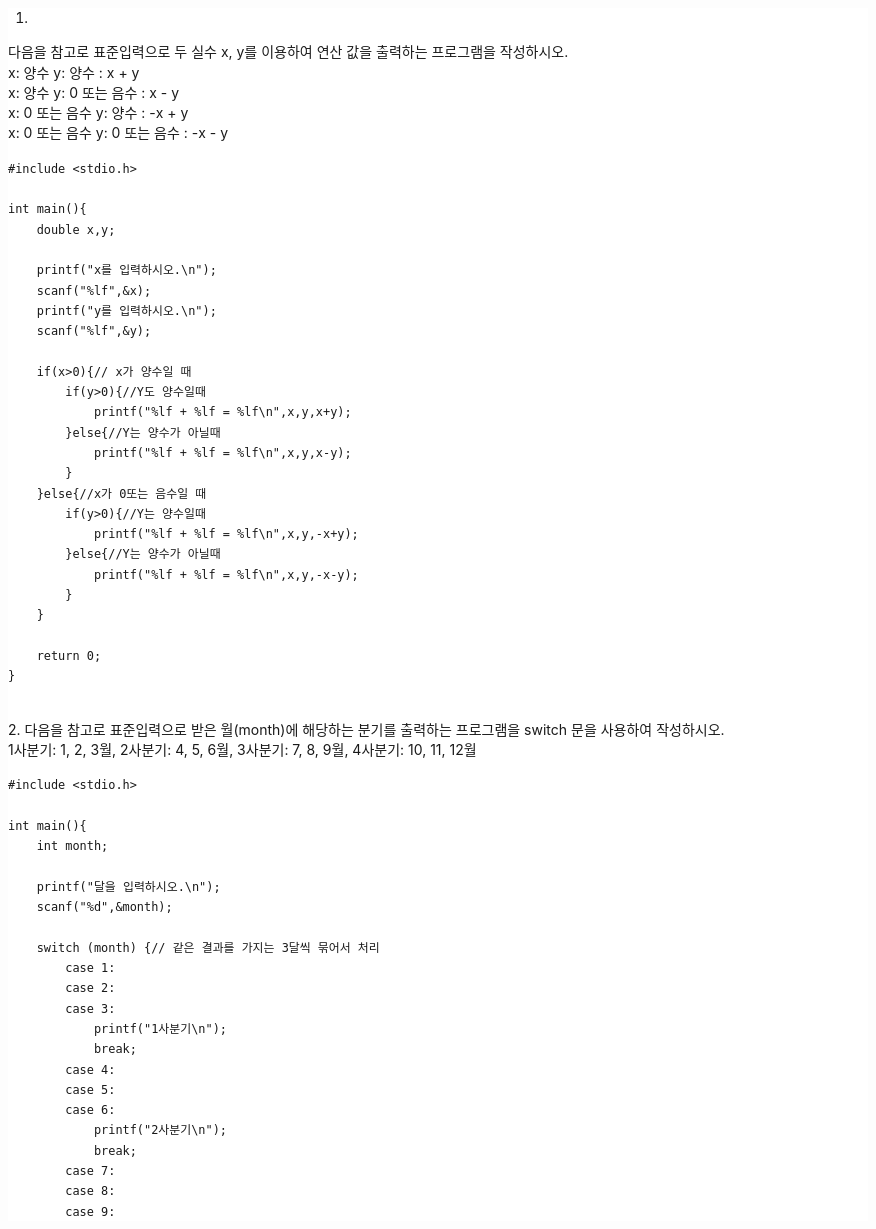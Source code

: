 1.

다음을 참고로 표준입력으로 두 실수 x, y를 이용하여 연산 값을 출력하는 프로그램을 작성하시오.
<br>x: 양수 y: 양수 : x + y
<br>x: 양수 y: 0 또는 음수 : x - y 
<br>x: 0 또는 음수 y: 양수 : -x + y 
<br>x: 0 또는 음수 y: 0 또는 음수 : -x - y  

```
#include <stdio.h>

int main(){
    double x,y;
    
    printf("x를 입력하시오.\n");
    scanf("%lf",&x);
    printf("y를 입력하시오.\n");
    scanf("%lf",&y);
    
    if(x>0){// x가 양수일 때
        if(y>0){//Y도 양수일때
            printf("%lf + %lf = %lf\n",x,y,x+y);
        }else{//Y는 양수가 아닐때
            printf("%lf + %lf = %lf\n",x,y,x-y);
        }
    }else{//x가 0또는 음수일 때
        if(y>0){//Y는 양수일때
            printf("%lf + %lf = %lf\n",x,y,-x+y);
        }else{//Y는 양수가 아닐때
            printf("%lf + %lf = %lf\n",x,y,-x-y);
        }
    }
    
    return 0;
}

```

<br>
2.
다음을 참고로 표준입력으로 받은 월(month)에 해당하는 분기를 출력하는 프로그램을 switch 문을 사용하여 작성하시오. 
<br>1사분기: 1, 2, 3월, 2사분기: 4, 5, 6월, 3사분기: 7, 8, 9월, 4사분기: 10, 11, 12월

```
#include <stdio.h>

int main(){
    int month;
    
    printf("달을 입력하시오.\n");
    scanf("%d",&month);
    
    switch (month) {// 같은 결과를 가지는 3달씩 묶어서 처리
        case 1:
        case 2:
        case 3:
            printf("1사분기\n");
            break;
        case 4:
        case 5:
        case 6:
            printf("2사분기\n");
            break;
        case 7:
        case 8:
        case 9:
```